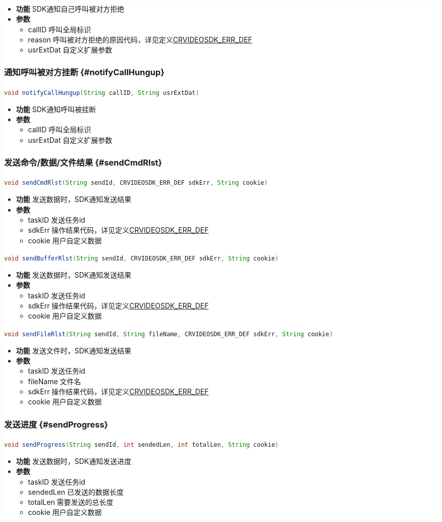 * **功能** SDK通知自己呼叫被对方拒绝
* **参数**
  * callID 呼叫全局标识 
  * reason 呼叫被对方拒绝的原因代码，详见定义[CRVIDEOSDK_ERR_DEF](constant.md#CRVIDEOSDK_ERR_DEF)
  * usrExtDat 自定义扩展参数

### 通知呼叫被对方挂断 {#notifyCallHungup}

```Java
void notifyCallHungup(String callID, String usrExtDat)
```

* **功能** SDK通知呼叫被挂断
* **参数**
  * callID 呼叫全局标识
  * usrExtDat 自定义扩展参数

### 发送命令/数据/文件结果 {#sendCmdRlst}

```Java
void sendCmdRlst(String sendId, CRVIDEOSDK_ERR_DEF sdkErr, String cookie)
```

* **功能** 发送数据时，SDK通知发送结果
* **参数**
  * taskID 发送任务id
  * sdkErr 操作结果代码，详见定义[CRVIDEOSDK_ERR_DEF](constant.md#CRVIDEOSDK_ERR_DEF)
  * cookie 用户自定义数据

```Java
void sendBufferRlst(String sendId, CRVIDEOSDK_ERR_DEF sdkErr, String cookie)
```

* **功能** 发送数据时，SDK通知发送结果
* **参数**
  * taskID 发送任务id
  * sdkErr 操作结果代码，详见定义[CRVIDEOSDK_ERR_DEF](constant.md#CRVIDEOSDK_ERR_DEF)
  * cookie 用户自定义数据

```Java
void sendFileRlst(String sendId, String fileName, CRVIDEOSDK_ERR_DEF sdkErr, String cookie)
```

* **功能** 发送文件时，SDK通知发送结果
* **参数**
  * taskID 发送任务id
  * fileName 文件名
  * sdkErr 操作结果代码，详见定义[CRVIDEOSDK_ERR_DEF](constant.md#CRVIDEOSDK_ERR_DEF)
  * cookie 用户自定义数据

### 发送进度 {#sendProgress}

```Java
void sendProgress(String sendId, int sendedLen, int totalLen, String cookie)
```

* **功能** 发送数据时，SDK通知发送进度
* **参数**
  * taskID 发送任务id
  * sendedLen 已发送的数据长度
  * totalLen 需要发送的总长度
  * cookie 用户自定义数据
